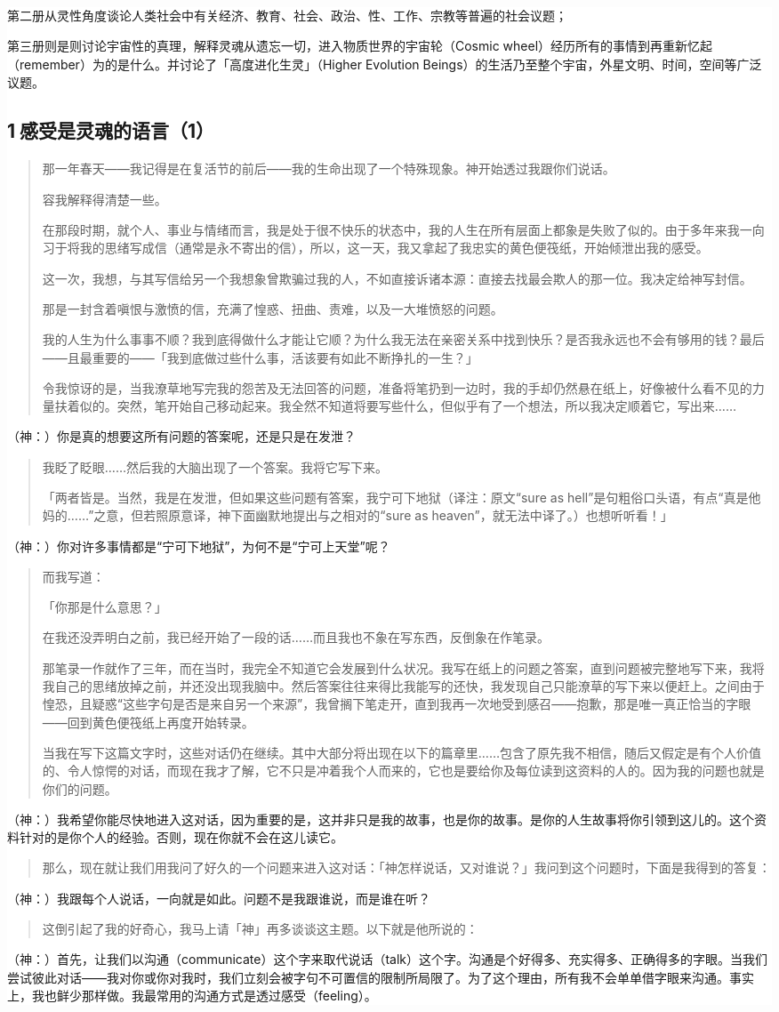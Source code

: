 ​	第二册从灵性角度谈论人类社会中有关经济、教育、社会、政治、性、工作、宗教等普遍的社会议题；

​	第三册则是则讨论宇宙性的真理，解释灵魂从遗忘一切，进入物质世界的宇宙轮（Cosmic wheel）经历所有的事情到再重新忆起（remember）为的是什么。并讨论了「高度进化生灵」（Higher Evolution Beings）的生活乃至整个宇宙，外星文明、时间，空间等广泛议题。

## 1 感受是灵魂的语言（1）

> 那一年春天——我记得是在复活节的前后——我的生命出现了一个特殊现象。神开始透过我跟你们说话。
>
> 容我解释得清楚一些。
>
> 在那段时期，就个人、事业与情绪而言，我是处于很不快乐的状态中，我的人生在所有层面上都象是失败了似的。由于多年来我一向习于将我的思绪写成信（通常是永不寄出的信），所以，这一天，我又拿起了我忠实的黄色便筏纸，开始倾泄出我的感受。
>
> 这一次，我想，与其写信给另一个我想象曾欺骗过我的人，不如直接诉诸本源：直接去找最会欺人的那一位。我决定给神写封信。
>
> 那是一封含着嗔恨与激愤的信，充满了惶惑、扭曲、责难，以及一大堆愤怒的问题。
>
> 我的人生为什么事事不顺？我到底得做什么才能让它顺？为什么我无法在亲密关系中找到快乐？是否我永远也不会有够用的钱？最后——且最重要的——「我到底做过些什么事，活该要有如此不断挣扎的一生？」
>
> 令我惊讶的是，当我潦草地写完我的怨苦及无法回答的问题，准备将笔扔到一边时，我的手却仍然悬在纸上，好像被什么看不见的力量扶着似的。突然，笔开始自己移动起来。我全然不知道将要写些什么，但似乎有了一个想法，所以我决定顺着它，写出来……
>

（神：）你是真的想要这所有问题的答案呢，还是只是在发泄？

> 我眨了眨眼……然后我的大脑出现了一个答案。我将它写下来。
>
> 「两者皆是。当然，我是在发泄，但如果这些问题有答案，我宁可下地狱（译注：原文“sure as hell”是句粗俗口头语，有点“真是他妈的……”之意，但若照原意译，神下面幽默地提出与之相对的“sure as heaven”，就无法中译了。）也想听听看！」
>

（神：）你对许多事情都是“宁可下地狱”，为何不是“宁可上天堂”呢？

> 而我写道：
>
> 「你那是什么意思？」
>
> 在我还没弄明白之前，我已经开始了一段的话……而且我也不象在写东西，反倒象在作笔录。
>
> 那笔录一作就作了三年，而在当时，我完全不知道它会发展到什么状况。我写在纸上的问题之答案，直到问题被完整地写下来，我将我自己的思绪放掉之前，并还没出现我脑中。然后答案往往来得比我能写的还快，我发现自己只能潦草的写下来以便赶上。之间由于惶恐，且疑惑“这些字句是否是来自另一个来源”，我曾搁下笔走开，直到我再一次地受到感召——抱歉，那是唯一真正恰当的字眼——回到黄色便筏纸上再度开始转录。
>
> 当我在写下这篇文字时，这些对话仍在继续。其中大部分将出现在以下的篇章里……包含了原先我不相信，随后又假定是有个人价值的、令人惊愕的对话，而现在我才了解，它不只是冲着我个人而来的，它也是要给你及每位读到这资料的人的。因为我的问题也就是你们的问题。

（神：）我希望你能尽快地进入这对话，因为重要的是，这并非只是我的故事，也是你的故事。是你的人生故事将你引领到这儿的。这个资料针对的是你个人的经验。否则，现在你就不会在这儿读它。

> 那么，现在就让我们用我问了好久的一个问题来进入这对话：「神怎样说话，又对谁说？」我问到这个问题时，下面是我得到的答复：

（神：）我跟每个人说话，一向就是如此。问题不是我跟谁说，而是谁在听？

> 这倒引起了我的好奇心，我马上请「神」再多谈谈这主题。以下就是他所说的：

（神：）首先，让我们以沟通（communicate）这个字来取代说话（talk）这个字。沟通是个好得多、充实得多、正确得多的字眼。当我们尝试彼此对话——我对你或你对我时，我们立刻会被字句不可置信的限制所局限了。为了这个理由，所有我不会单单借字眼来沟通。事实上，我也鲜少那样做。我最常用的沟通方式是透过感受（feeling）。
